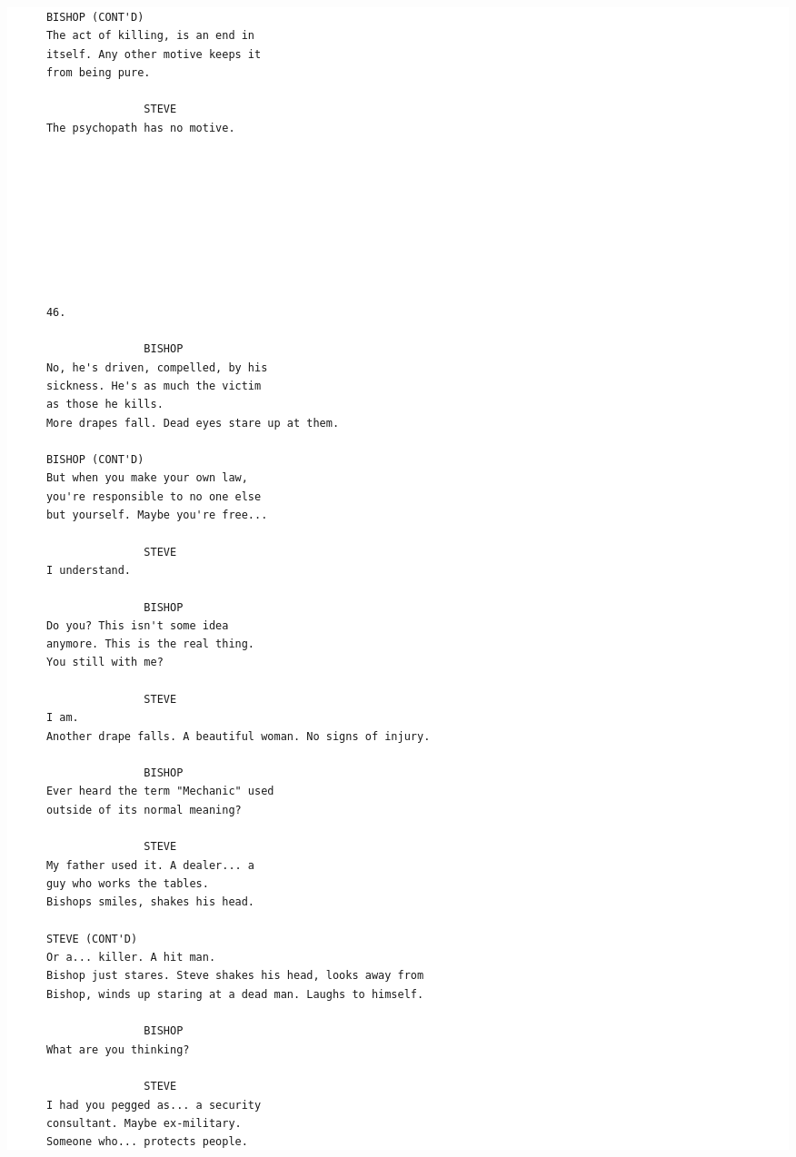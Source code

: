           BISHOP (CONT'D)
          The act of killing, is an end in
          itself. Any other motive keeps it
          from being pure.

                         STEVE
          The psychopath has no motive.

                         

                         

                         

                         

          46.

                         BISHOP
          No, he's driven, compelled, by his
          sickness. He's as much the victim
          as those he kills.
          More drapes fall. Dead eyes stare up at them.

          BISHOP (CONT'D)
          But when you make your own law,
          you're responsible to no one else
          but yourself. Maybe you're free...

                         STEVE
          I understand.

                         BISHOP
          Do you? This isn't some idea
          anymore. This is the real thing.
          You still with me?

                         STEVE
          I am.
          Another drape falls. A beautiful woman. No signs of injury.

                         BISHOP
          Ever heard the term "Mechanic" used
          outside of its normal meaning?

                         STEVE
          My father used it. A dealer... a
          guy who works the tables.
          Bishops smiles, shakes his head.

          STEVE (CONT'D)
          Or a... killer. A hit man.
          Bishop just stares. Steve shakes his head, looks away from
          Bishop, winds up staring at a dead man. Laughs to himself.

                         BISHOP
          What are you thinking?

                         STEVE
          I had you pegged as... a security
          consultant. Maybe ex-military.
          Someone who... protects people.
